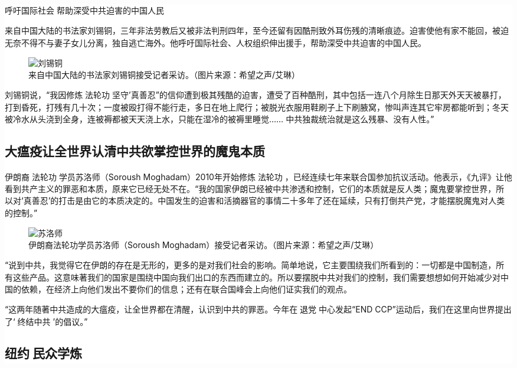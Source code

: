   呼吁国际社会 帮助深受中共迫害的中国人民
 </h2>
 <p>
  来自中国大陆的书法家刘锡铜，三年非法劳教后又被非法判刑四年，至今还留有因酷刑致外耳伤残的清晰痕迹。迫害使他有家不能回，被迫无奈不得不与妻子女儿分离，独自逃亡海外。他呼吁国际社会、人权组织伸出援手，帮助深受中共迫害的中国人民。
 </p>
 <figure class="OImage__StyledFigure-sc-1lfley0-0 hHSfVg">
  <img alt="刘锡铜" src="https://img.soundofhope.org/2021-09/1632766949968.jpg"/>
  <br/><figcaption>
   来自中国大陆的书法家刘锡铜接受记者采访。（图片来源：希望之声/艾琳）
  </figcaption>
 </figure>
 <p>
  刘锡铜说，“我因修炼
  <ok href="/term/968">
   法轮功
  </ok>
  坚守’真善忍”的信仰遭到极其残酷的迫害，遭受了百种酷刑，其中包括一连八个月除生日那天外天天被暴打，打到昏死，打残有几十次；一度被殴打得不能行走，多日在地上爬行；被脱光衣服用鞋刷子上下刷腋窝，惨叫声连其它牢房都能听到；冬天被冷水从头浇到全身，连被褥都被天天浇上水，只能在湿冷的被褥里睡觉…… 中共独裁统治就是这么残暴、没有人性。”
 </p>
 <h2>
  大瘟疫让全世界认清中共欲掌控世界的魔鬼本质
 </h2>
 <p>
  伊朗裔
  <ok href="/term/968">
   法轮功
  </ok>
  学员苏洛师（Soroush Moghadam）2010年开始修炼
  <ok href="/term/968">
   法轮功
  </ok>
  ，已经连续七年来联合国参加抗议活动。他表示，《九评》让他看到共产主义的罪恶和本质，原来它已经无处不在。“我的国家伊朗已经被中共渗透和控制，它们的本质就是反人类；魔鬼要掌控世界，所以对‘真善忍’的打击是由它的本质决定的。中国发生的迫害和活摘器官的事情二十多年了还在延续，只有打倒共产党，才能摆脱魔鬼对人类的控制。”
 </p>
 <figure class="OImage__StyledFigure-sc-1lfley0-0 hHSfVg">
  <img alt="苏洛师" src="https://img.soundofhope.org/2021-09/1632767061445.jpg"/>
  <br/><figcaption>
   伊朗裔法轮功学员苏洛师（Soroush Moghadam）接受记者采访。（图片来源：希望之声/艾琳）
  </figcaption>
 </figure>
 <p>
  “说到中共，我觉得它在伊朗的存在是无形的，更多的是对我们社会的影响。简单地说，它主要围绕我们所看到的：一切都是中国制造，所有这些产品。这意味著我们的国家是围绕中国向我们出口的东西而建立的。所以要摆脱中共对我们的控制，我们需要想想如何开始减少对中国的依赖，在经济上向他们发出不要你们的信息；还有在联合国峰会上向他们证实我们的观点。
 </p>
 <p>
  “这两年随著中共造成的大瘟疫，让全世界都在清醒，认识到中共的罪恶。今年在
  <ok href="/term/21105">
   退党
  </ok>
  中心发起“END CCP”运动后，我们在这里向世界提出了‘
  <ok href="/term/264817">
   终结中共
  </ok>
  ’的倡议。”
 </p>
 <h2>
  <ok href="/term/9591">
   纽约
  </ok>
  民众学炼
  <ok href="/term/968">